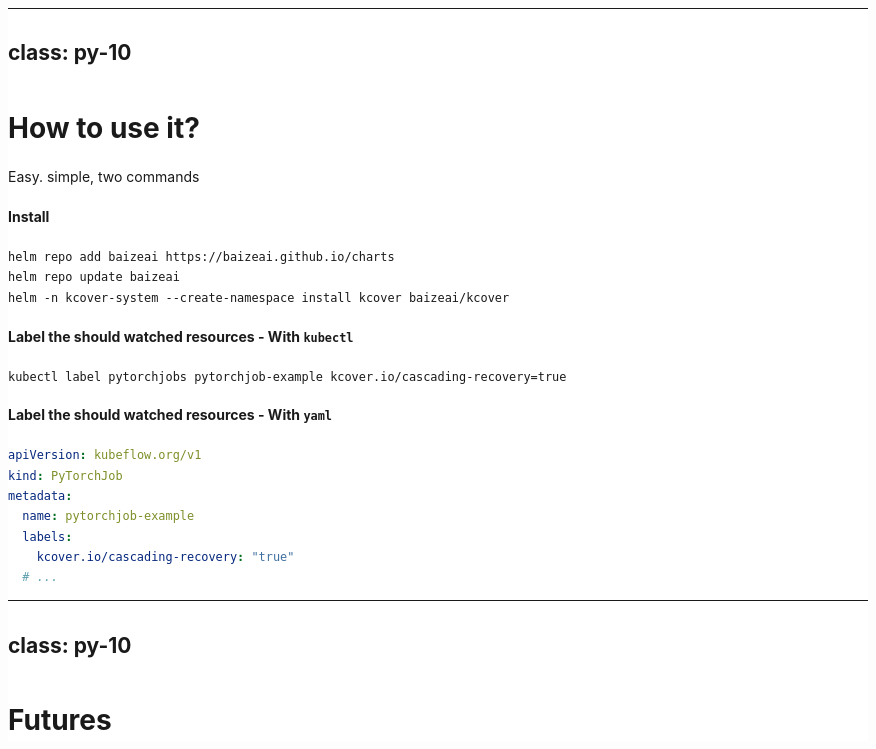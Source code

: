 </v-clicks>



---
class: py-10
---

# How to use it?

<span>Easy. simple, two commands</span>

#### Install

```shell {|3}
helm repo add baizeai https://baizeai.github.io/charts
helm repo update baizeai
helm -n kcover-system --create-namespace install kcover baizeai/kcover
```

<div mt-6 />

<div v-click>

#### Label the should watched resources - With `kubectl`

```shell
kubectl label pytorchjobs pytorchjob-example kcover.io/cascading-recovery=true
```

</div>

<div mt-6 />

<div v-click>

#### Label the should watched resources - With `yaml`

```yaml {6}
apiVersion: kubeflow.org/v1
kind: PyTorchJob
metadata:
  name: pytorchjob-example
  labels:
    kcover.io/cascading-recovery: "true"
  # ...
```

</div>



---
class: py-10
---

# Futures
